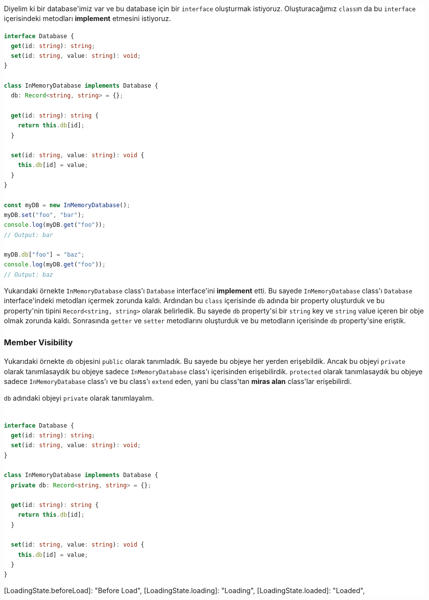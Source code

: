 Diyelim ki bir database'imiz var ve bu database için bir `interface` oluşturmak istiyoruz. Oluşturacağımız `class`ın da bu `interface` içerisindeki metodları **implement** etmesini istiyoruz.

```typescript
interface Database {
  get(id: string): string;
  set(id: string, value: string): void;
}

class InMemoryDatabase implements Database {
  db: Record<string, string> = {};

  get(id: string): string {
    return this.db[id];
  }

  set(id: string, value: string): void {
    this.db[id] = value;
  }
}

const myDB = new InMemoryDatabase();
myDB.set("foo", "bar");
console.log(myDB.get("foo"));
// Output: bar

myDB.db["foo"] = "baz";
console.log(myDB.get("foo"));
// Output: baz
```

Yukarıdaki örnekte `InMemoryDatabase` class'ı `Database` interface'ini **implement** etti. Bu sayede `InMemoryDatabase` class'ı `Database` interface'indeki metodları içermek zorunda kaldı. Ardından bu `class` içerisinde `db` adında bir property oluşturduk ve bu property'nin tipini `Record<string, string>` olarak belirledik. Bu sayede `db` property'si bir `string` key ve `string` value içeren bir obje olmak zorunda kaldı. Sonrasında `getter` ve `setter` metodlarını oluşturduk ve bu metodların içerisinde `db` property'sine eriştik.

### Member Visibility

Yukarıdaki örnekte `db` objesini `public` olarak tanımladık. Bu sayede bu objeye her yerden erişebildik. Ancak bu objeyi `private` olarak tanımlasaydık bu objeye sadece `InMemoryDatabase` class'ı içerisinden erişebilirdik. `protected` olarak tanımlasaydık bu objeye sadece `InMemoryDatabase` class'ı ve bu class'ı `extend` eden, yani bu class'tan **miras alan** class'lar erişebilirdi.

`db` adındaki objeyi `private` olarak tanımlayalım.

```typescript

interface Database {
  get(id: string): string;
  set(id: string, value: string): void;
}

class InMemoryDatabase implements Database {
  private db: Record<string, string> = {};

  get(id: string): string {
    return this.db[id];
  }

  set(id: string, value: string): void {
    this.db[id] = value;
  }
}

```

  [LoadingState.beforeLoad]: "Before Load",
  [LoadingState.loading]: "Loading",
  [LoadingState.loaded]: "Loaded",